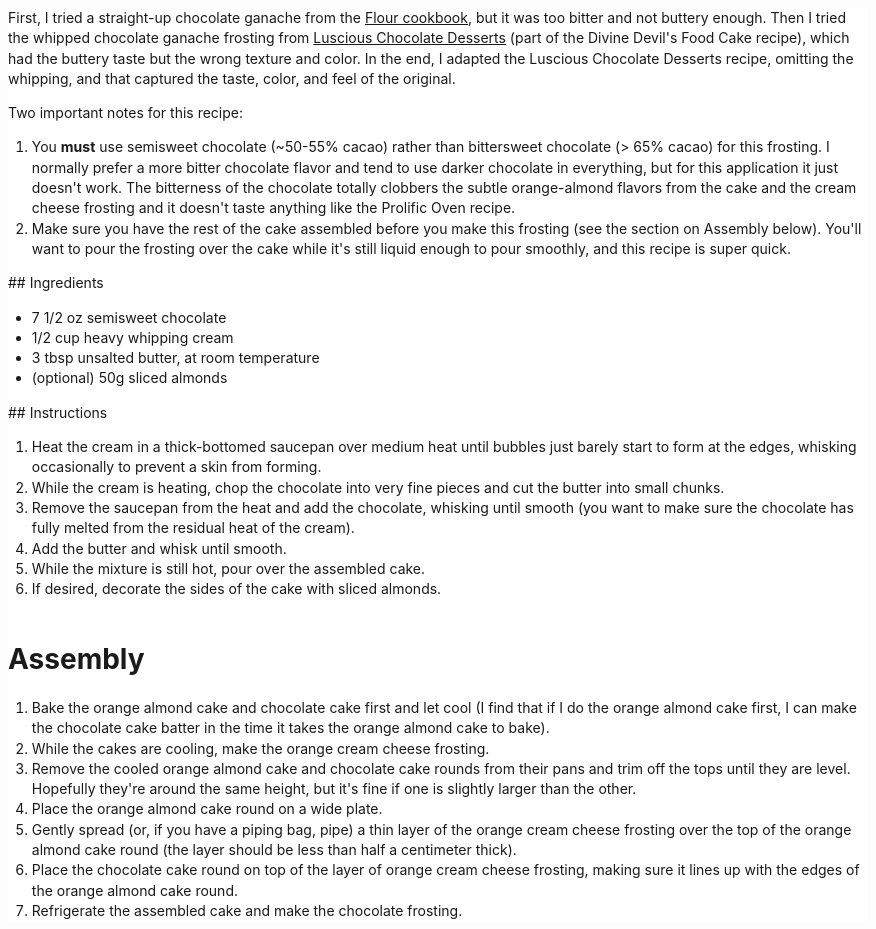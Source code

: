 First, I tried a straight-up chocolate ganache from the [Flour cookbook](https://www.amazon.com/gp/product/081186944X/ref=as_li_tl?ie=UTF8&camp=1789&creative=9325&creativeASIN=081186944X&linkCode=as2&tag=gregowen-20&linkId=e6afd28bf5942a765d69409570715e20), but it was too bitter and not buttery enough. Then I tried the whipped chocolate ganache frosting from [Luscious Chocolate Desserts](https://www.amazon.com/gp/product/0811835162/ref=as_li_tl?ie=UTF8&camp=1789&creative=9325&creativeASIN=0811835162&linkCode=as2&tag=gregowen-20&linkId=aa13500b7259b2cee693cdfb0c3ebf1f) (part of the Divine Devil's Food Cake recipe), which had the buttery taste but the wrong texture and color. In the end, I adapted the Luscious Chocolate Desserts recipe, omitting the whipping, and that captured the taste, color, and feel of the original.

Two important notes for this recipe:
1. You **must** use semisweet chocolate (~50-55% cacao) rather than bittersweet chocolate (> 65% cacao) for this frosting. I normally prefer a more bitter chocolate flavor and tend to use darker chocolate in everything, but for this application it just doesn't work. The bitterness of the chocolate totally clobbers the subtle orange-almond flavors from the cake and the cream cheese frosting and it doesn't taste anything like the Prolific Oven recipe.
1. Make sure you have the rest of the cake assembled before you make this frosting (see the section on Assembly below). You'll want to pour the frosting over the cake while it's still liquid enough to pour smoothly, and this recipe is super quick.

<div class='recipe'>
<div class='ingredients' markdown='1'>
## Ingredients

- 7 1/2 oz semisweet chocolate
- 1/2 cup heavy whipping cream
- 3 tbsp unsalted butter, at room temperature
- (optional) 50g sliced almonds

</div>
<div class='instructions' markdown='1'>
## Instructions

1. Heat the cream in a thick-bottomed saucepan over medium heat until bubbles just barely start to form at the edges, whisking occasionally to prevent a skin from forming.
1. While the cream is heating, chop the chocolate into very fine pieces and cut the butter into small chunks.
1. Remove the saucepan from the heat and add the chocolate, whisking until smooth (you want to make sure the chocolate has fully melted from the residual heat of the cream).
1. Add the butter and whisk until smooth.
1. While the mixture is still hot, pour over the assembled cake.
1. If desired, decorate the sides of the cake with sliced almonds.
</div>
</div>

# Assembly

1. Bake the orange almond cake and chocolate cake first and let cool (I find that if I do the orange almond cake first, I can make the chocolate cake batter in the time it takes the orange almond cake to bake).
1. While the cakes are cooling, make the orange cream cheese frosting.
1. Remove the cooled orange almond cake and chocolate cake rounds from their pans and trim off the tops until they are level. Hopefully they're around the same height, but it's fine if one is slightly larger than the other.
1. Place the orange almond cake round on a wide plate.
1. Gently spread (or, if you have a piping bag, pipe) a thin layer of the orange cream cheese frosting over the top of the orange almond cake round (the layer should be less than half a centimeter thick).
1. Place the chocolate cake round on top of the layer of orange cream cheese frosting, making sure it lines up with the edges of the orange almond cake round.
1. Refrigerate the assembled cake and make the chocolate frosting.